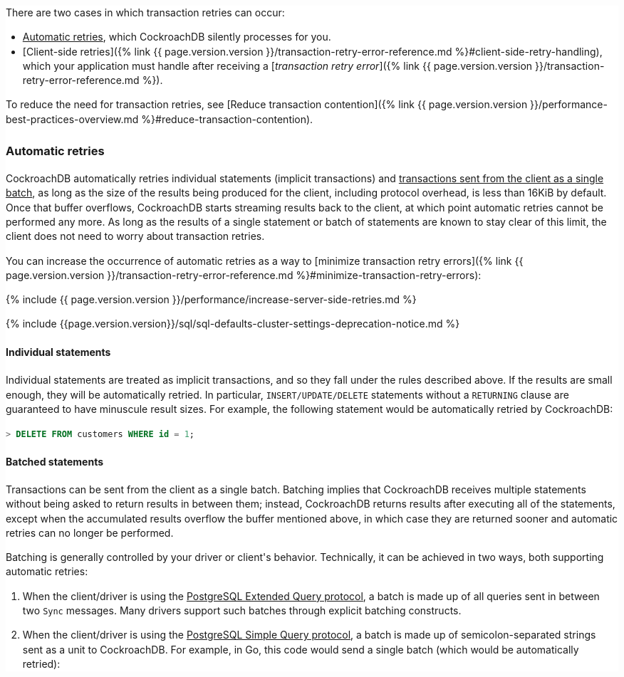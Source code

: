 There are two cases in which transaction retries can occur:

- [Automatic retries](#automatic-retries), which CockroachDB silently processes for you.
- [Client-side retries]({% link {{ page.version.version }}/transaction-retry-error-reference.md %}#client-side-retry-handling), which your application must handle after receiving a [*transaction retry error*]({% link {{ page.version.version }}/transaction-retry-error-reference.md %}).

To reduce the need for transaction retries, see [Reduce transaction contention]({% link {{ page.version.version }}/performance-best-practices-overview.md %}#reduce-transaction-contention).

### Automatic retries

CockroachDB automatically retries individual statements (implicit transactions) and [transactions sent from the client as a single batch](#batched-statements), as long as the size of the results being produced for the client, including protocol overhead, is less than 16KiB by default. Once that buffer overflows, CockroachDB starts streaming results back to the client, at which point automatic retries cannot be performed any more. As long as the results of a single statement or batch of statements are known to stay clear of this limit, the client does not need to worry about transaction retries.

You can increase the occurrence of automatic retries as a way to [minimize transaction retry errors]({% link {{ page.version.version }}/transaction-retry-error-reference.md %}#minimize-transaction-retry-errors):

{% include {{ page.version.version }}/performance/increase-server-side-retries.md %}

{% include {{page.version.version}}/sql/sql-defaults-cluster-settings-deprecation-notice.md %}

#### Individual statements

Individual statements are treated as implicit transactions, and so they fall
under the rules described above. If the results are small enough, they will be
automatically retried. In particular, `INSERT/UPDATE/DELETE` statements without
a `RETURNING` clause are guaranteed to have minuscule result sizes.
For example, the following statement would be automatically retried by CockroachDB:

~~~ sql
> DELETE FROM customers WHERE id = 1;
~~~

#### Batched statements

Transactions can be sent from the client as a single batch. Batching implies that CockroachDB receives multiple statements without being asked to return results in between them; instead, CockroachDB returns results after executing all of the statements, except when the accumulated results overflow the buffer mentioned above, in which case they are returned sooner and automatic retries can no longer be performed.

Batching is generally controlled by your driver or client's behavior. Technically, it can be achieved in two ways, both supporting automatic retries:

1. When the client/driver is using the [PostgreSQL Extended Query protocol](https://www.postgresql.org/docs/10/static/protocol-flow.html#PROTOCOL-FLOW-EXT-QUERY), a batch is made up of all queries sent in between two `Sync` messages. Many drivers support such batches through explicit batching constructs.

1. When the client/driver is using the [PostgreSQL Simple Query protocol](https://www.postgresql.org/docs/10/static/protocol-flow.html#id-1.10.5.7.4), a batch is made up of semicolon-separated strings sent as a unit to CockroachDB. For example, in Go, this code would send a single batch (which would be automatically retried):
